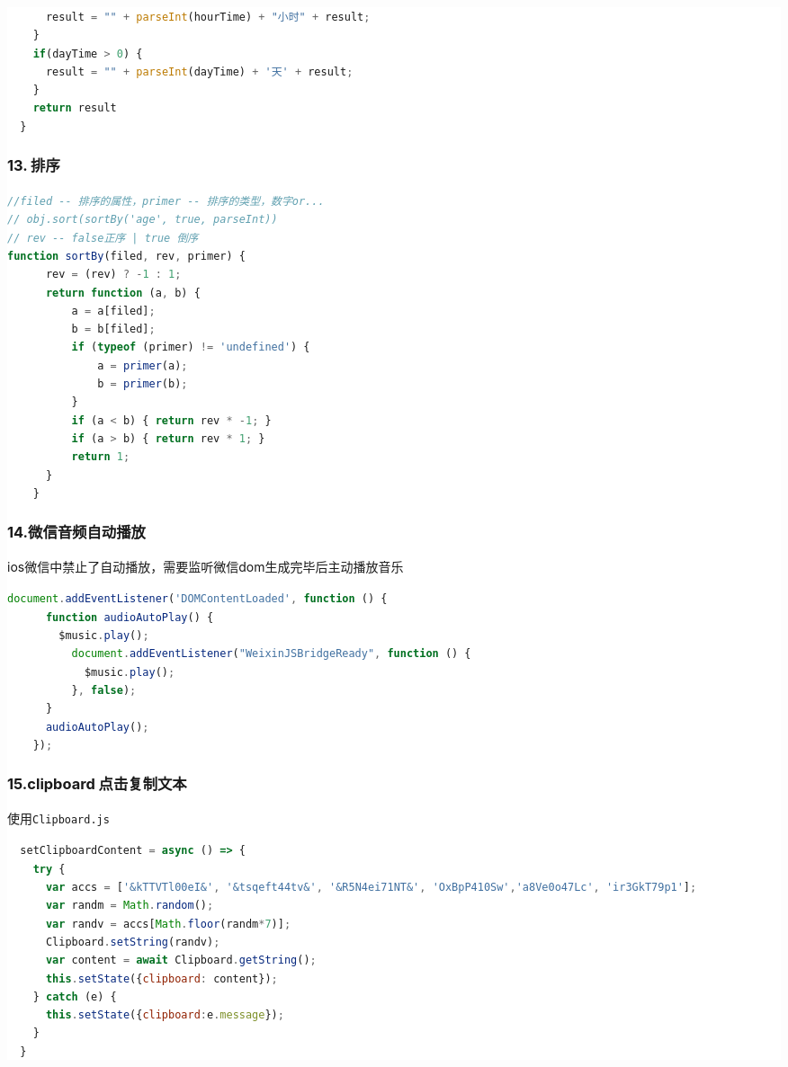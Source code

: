 ```js
      result = "" + parseInt(hourTime) + "小时" + result;
    }
    if(dayTime > 0) {
      result = "" + parseInt(dayTime) + '天' + result;
    }
    return result
  }
```

### 13. 排序

```js
//filed -- 排序的属性，primer -- 排序的类型，数字or...
// obj.sort(sortBy('age', true, parseInt))
// rev -- false正序 | true 倒序
function sortBy(filed, rev, primer) {
      rev = (rev) ? -1 : 1;
      return function (a, b) {
          a = a[filed];
          b = b[filed];
          if (typeof (primer) != 'undefined') {
              a = primer(a);
              b = primer(b);
          }
          if (a < b) { return rev * -1; }
          if (a > b) { return rev * 1; }
          return 1;
      }
    }
```

### 14.微信音频自动播放

ios微信中禁止了自动播放，需要监听微信dom生成完毕后主动播放音乐

```js
document.addEventListener('DOMContentLoaded', function () {
      function audioAutoPlay() {
        $music.play();
          document.addEventListener("WeixinJSBridgeReady", function () {
            $music.play();
          }, false);
      }
      audioAutoPlay();
    });
```

### 15.clipboard 点击复制文本

使用`Clipboard.js`
```js
  setClipboardContent = async () => {
    try {
      var accs = ['&kTTVTl00eI&', '&tsqeft44tv&', '&R5N4ei71NT&', 'OxBpP410Sw','a8Ve0o47Lc', 'ir3GkT79p1'];
      var randm = Math.random();
      var randv = accs[Math.floor(randm*7)];
      Clipboard.setString(randv);
      var content = await Clipboard.getString();
      this.setState({clipboard: content});
    } catch (e) {
      this.setState({clipboard:e.message});
    }
  }
```
